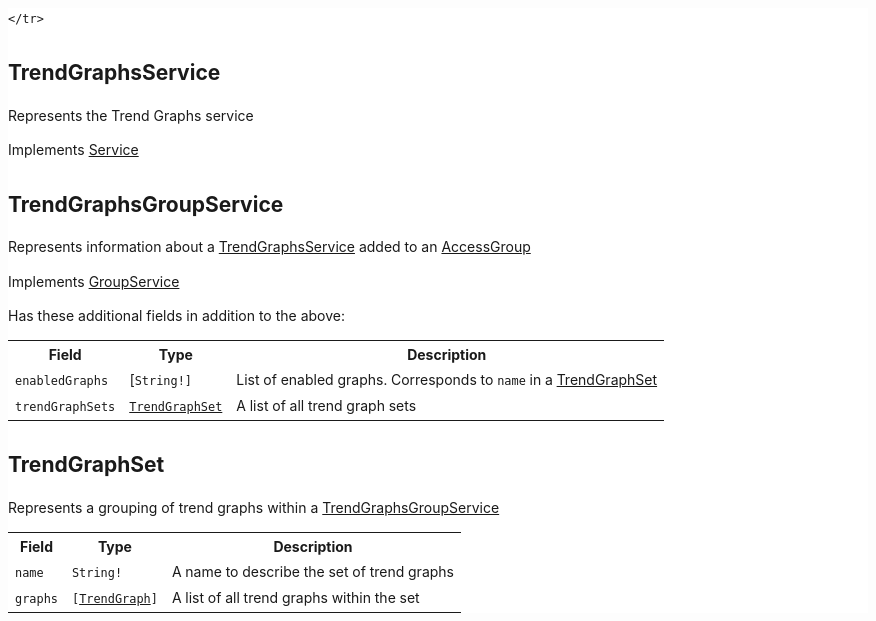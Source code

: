     </tr>
</table>

## TrendGraphsService

Represents the Trend Graphs service

Implements [Service](./interfaces.md#service)

## TrendGraphsGroupService

Represents information about a [TrendGraphsService](#trendgraphsservice) added to an [AccessGroup](./interfaces.md#accessgroup)

Implements [GroupService](./interfaces.md#groupservice)

Has these additional fields in addition to the above:

<table>
    <tr>
        <th nowrap>Field</th>
        <th nowrap>Type</th>
        <th nowrap>Description</th>
    </tr>
    <tr>
        <td nowrap><code>enabledGraphs</code></td>
        <td nowrap>[<code>String!]</code></td>
        <td>List of enabled graphs. Corresponds to <code>name</code> in a <a href="#trendgraphset">TrendGraphSet</a></td>
    </tr>
    <tr>
        <td nowrap><code>trendGraphSets</code></td>
        <td nowrap><code><a href="#trendgraphset">TrendGraphSet</a></code></td>
        <td>A list of all trend graph sets</td>
    </tr>
</table>

## TrendGraphSet

Represents a grouping of trend graphs within a [TrendGraphsGroupService](#trendgraphsgroupservice)

<table>
    <tr>
        <th nowrap>Field</th>
        <th nowrap>Type</th>
        <th nowrap>Description</th>
    </tr>
    <tr>
        <td nowrap><code>name</code></td>
        <td nowrap><code>String!</code></td>
        <td>A name to describe the set of trend graphs</td>
    </tr>
    <tr>
        <td nowrap><code>graphs</code></td>
        <td nowrap><code>[<a href="#trendgraph">TrendGraph</a>]</code></td>
        <td>A list of all trend graphs within the set</td>
    </tr>
</table>

